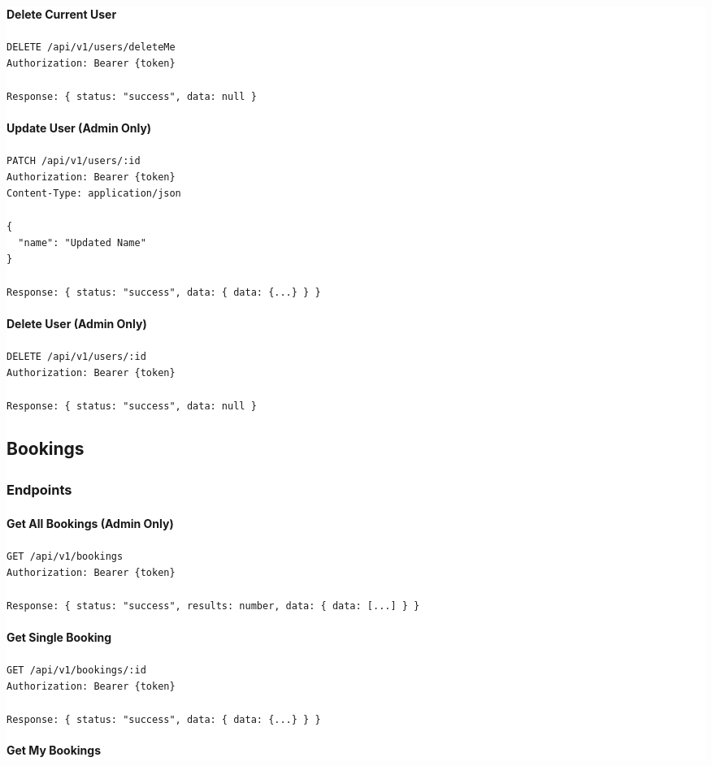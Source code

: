 #### Delete Current User

```
DELETE /api/v1/users/deleteMe
Authorization: Bearer {token}

Response: { status: "success", data: null }
```

#### Update User (Admin Only)

```
PATCH /api/v1/users/:id
Authorization: Bearer {token}
Content-Type: application/json

{
  "name": "Updated Name"
}

Response: { status: "success", data: { data: {...} } }
```

#### Delete User (Admin Only)

```
DELETE /api/v1/users/:id
Authorization: Bearer {token}

Response: { status: "success", data: null }
```

## Bookings

### Endpoints

#### Get All Bookings (Admin Only)

```
GET /api/v1/bookings
Authorization: Bearer {token}

Response: { status: "success", results: number, data: { data: [...] } }
```

#### Get Single Booking

```
GET /api/v1/bookings/:id
Authorization: Bearer {token}

Response: { status: "success", data: { data: {...} } }
```

#### Get My Bookings
